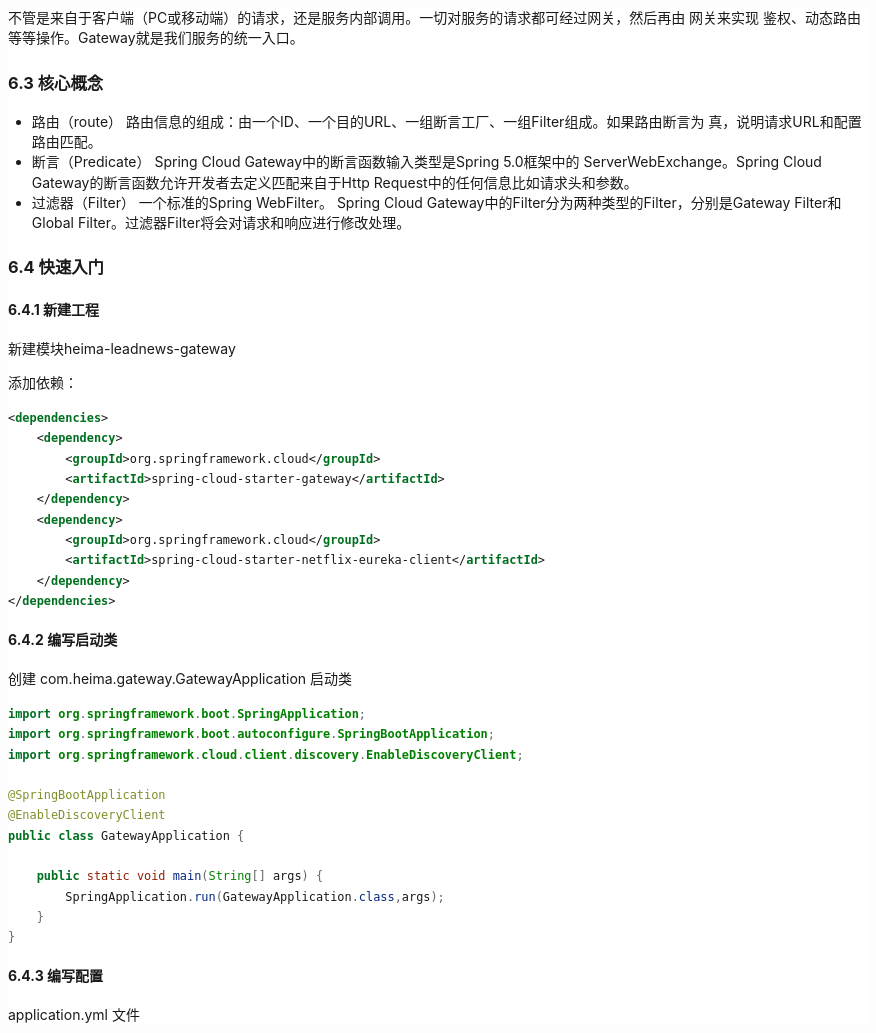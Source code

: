 不管是来自于客户端（PC或移动端）的请求，还是服务内部调用。一切对服务的请求都可经过网关，然后再由
网关来实现 鉴权、动态路由等等操作。Gateway就是我们服务的统一入口。

### 6.3 核心概念

- 路由（route） 路由信息的组成：由一个ID、一个目的URL、一组断言工厂、一组Filter组成。如果路由断言为
  真，说明请求URL和配置路由匹配。
- 断言（Predicate） Spring Cloud Gateway中的断言函数输入类型是Spring 5.0框架中的
  ServerWebExchange。Spring Cloud Gateway的断言函数允许开发者去定义匹配来自于Http Request中的任何信息比如请求头和参数。
- 过滤器（Filter） 一个标准的Spring WebFilter。 Spring Cloud Gateway中的Filter分为两种类型的Filter，分别是Gateway Filter和Global Filter。过滤器Filter将会对请求和响应进行修改处理。

### 6.4 快速入门

#### 6.4.1 新建工程

新建模块heima-leadnews-gateway

添加依赖：

```xml
<dependencies>
    <dependency>
        <groupId>org.springframework.cloud</groupId>
        <artifactId>spring-cloud-starter-gateway</artifactId>
    </dependency>
    <dependency>
        <groupId>org.springframework.cloud</groupId>
        <artifactId>spring-cloud-starter-netflix-eureka-client</artifactId>
    </dependency>
</dependencies>
```

#### 6.4.2 编写启动类

创建 com.heima.gateway.GatewayApplication 启动类

```java
import org.springframework.boot.SpringApplication;
import org.springframework.boot.autoconfigure.SpringBootApplication;
import org.springframework.cloud.client.discovery.EnableDiscoveryClient;

@SpringBootApplication
@EnableDiscoveryClient
public class GatewayApplication {

    public static void main(String[] args) {
        SpringApplication.run(GatewayApplication.class,args);
    }
}
```

#### 6.4.3 编写配置

application.yml 文件
